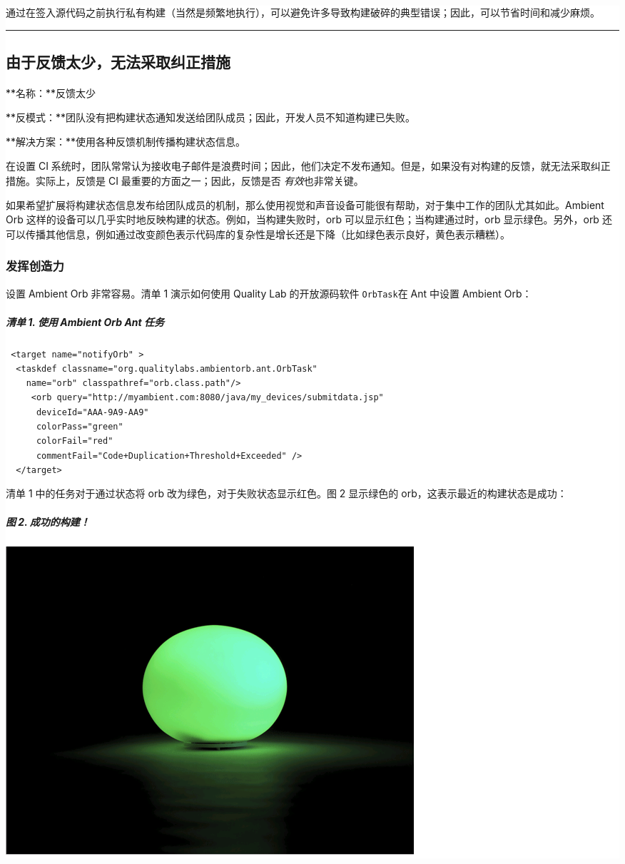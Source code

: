 通过在签入源代码之前执行私有构建（当然是频繁地执行），可以避免许多导致构建破碎的典型错误；因此，可以节省时间和减少麻烦。

* * *

## 由于反馈太少，无法采取纠正措施

**名称：**反馈太少

**反模式：**团队没有把构建状态通知发送给团队成员；因此，开发人员不知道构建已失败。

**解决方案：**使用各种反馈机制传播构建状态信息。

在设置 CI 系统时，团队常常认为接收电子邮件是浪费时间；因此，他们决定不发布通知。但是，如果没有对构建的反馈，就无法采取纠正措施。实际上，反馈是 CI 最重要的方面之一；因此，反馈是否 *有效*也非常关键。

如果希望扩展将构建状态信息发布给团队成员的机制，那么使用视觉和声音设备可能很有帮助，对于集中工作的团队尤其如此。Ambient Orb 这样的设备可以几乎实时地反映构建的状态。例如，当构建失败时，orb 可以显示红色；当构建通过时，orb 显示绿色。另外，orb 还可以传播其他信息，例如通过改变颜色表示代码库的复杂性是增长还是下降（比如绿色表示良好，黄色表示糟糕）。

### 发挥创造力

设置 Ambient Orb 非常容易。清单 1 演示如何使用 Quality Lab 的开放源码软件 `OrbTask`在 Ant 中设置 Ambient Orb：

##### 清单 1\. 使用 Ambient Orb Ant 任务

```
 <target name="notifyOrb" > 
  <taskdef classname="org.qualitylabs.ambientorb.ant.OrbTask"
    name="orb" classpathref="orb.class.path"/> 
     <orb query="http://myambient.com:8080/java/my_devices/submitdata.jsp"
      deviceId="AAA-9A9-AA9"
      colorPass="green"
      colorFail="red"
      commentFail="Code+Duplication+Threshold+Exceeded" />    
  </target> 
```

清单 1 中的任务对于通过状态将 orb 改为绿色，对于失败状态显示红色。图 2 显示绿色的 orb，这表示最近的构建状态是成功：

##### 图 2\. 成功的构建！

![](img/ambientorb.gif)
